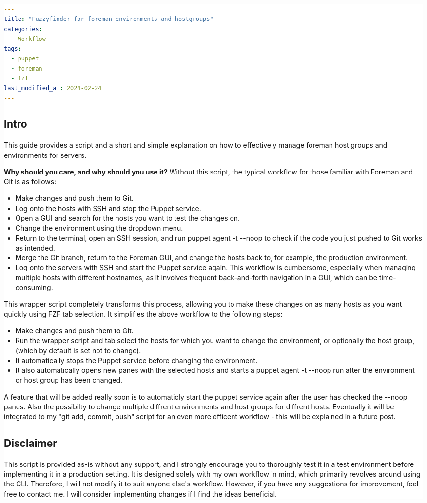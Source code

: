```yaml
---
title: "Fuzzyfinder for foreman environments and hostgroups"
categories:
  - Workflow
tags:
  - puppet
  - foreman
  - fzf
last_modified_at: 2024-02-24
---
```


## Intro
This guide provides a script and a short and simple explanation on how to effectively manage foreman host groups and environments for servers.

**Why should you care, and why should you use it?**
Without this script, the typical workflow for those familiar with Foreman and Git is as follows:
* Make changes and push them to Git.
* Log onto the hosts with SSH and stop the Puppet service.
* Open a GUI and search for the hosts you want to test the changes on.
* Change the environment using the dropdown menu.
* Return to the terminal, open an SSH session, and run puppet agent -t --noop to check if the code you just pushed to Git works as intended.
* Merge the Git branch, return to the Foreman GUI, and change the hosts back to, for example, the production environment.
* Log onto the servers with SSH and start the Puppet service again.
This workflow is cumbersome, especially when managing multiple hosts with different hostnames, as it involves frequent back-and-forth navigation in a GUI, which can be time-consuming.

This wrapper script completely transforms this process, allowing you to make these changes on as many hosts as you want quickly using FZF tab selection.
It simplifies the above workflow to the following steps:
* Make changes and push them to Git.
* Run the wrapper script and tab select the hosts for which you want to change the environment, or optionally the host group, (which by default is set not to change).
* It automatically stops the Puppet service before changing the environment.
* It also automatically opens new panes with the selected hosts and starts a puppet agent -t --noop run after the environment or host group has been changed.

A feature that will be added really soon is to automaticly start the puppet service again after the user has checked the --noop panes. Also the possibilty to change multiple diffrent environments and host groups for diffrent hosts.
Eventually it will be integrated to my "git add, commit, push" script for an even more efficent workflow - this will be explained in a future post.

## Disclaimer
This script is provided as-is without any support, and I strongly encourage you to thoroughly test it in a test environment before implementing it in a production setting.
It is designed solely with my own workflow in mind, which primarily revolves around using the CLI.
Therefore, I will not modify it to suit anyone else's workflow. However, if you have any suggestions for improvement, feel free to contact me. I will consider implementing changes if I find the ideas beneficial.
